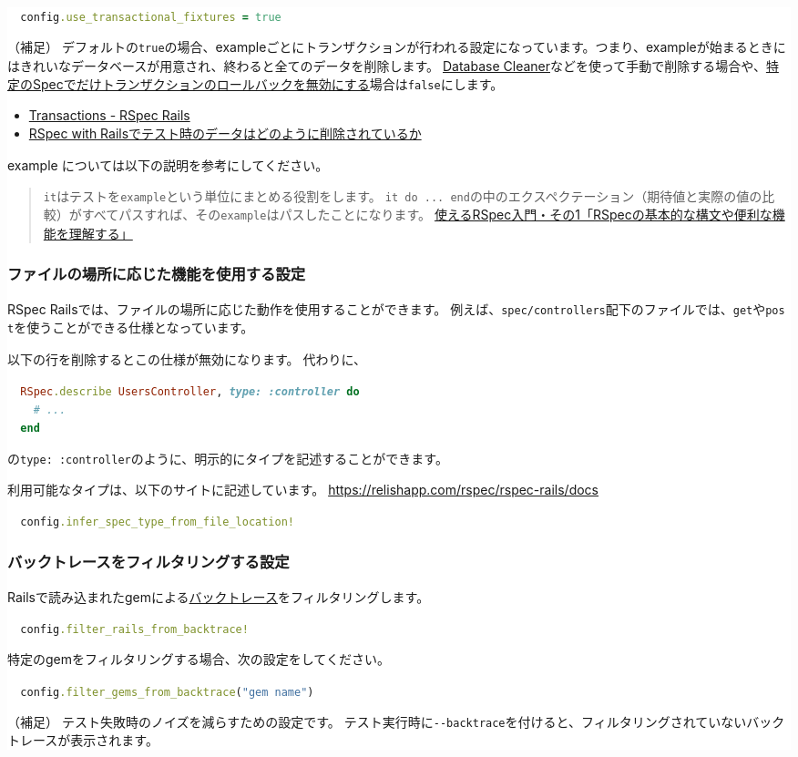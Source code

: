 ```rb
  config.use_transactional_fixtures = true
```

（補足）
デフォルトの`true`の場合、exampleごとにトランザクションが行われる設定になっています。つまり、exampleが始まるときにはきれいなデータベースが用意され、終わると全てのデータを削除します。
[Database Cleaner](https://github.com/DatabaseCleaner/database_cleaner)などを使って手動で削除する場合や、[特定のSpecでだけトランザクションのロールバックを無効にする](https://qiita.com/takeyuweb/items/e7261e9274b3b31d933c)場合は`false`にします。

- [Transactions - RSpec Rails](https://relishapp.com/rspec/rspec-rails/docs/transactions)
- [RSpec with Railsでテスト時のデータはどのように削除されているか](https://sandragon.hatenablog.com/entry/2019/02/11/111415)

example については以下の説明を参考にしてください。

> `it`はテストを`example`という単位にまとめる役割をします。
> `it do ... end`の中のエクスペクテーション（期待値と実際の値の比較）がすべてパスすれば、その`example`はパスしたことになります。
> [使えるRSpec入門・その1「RSpecの基本的な構文や便利な機能を理解する」](https://qiita.com/jnchito/items/42193d066bd61c740612)

### ファイルの場所に応じた機能を使用する設定

RSpec Railsでは、ファイルの場所に応じた動作を使用することができます。
例えば、`spec/controllers`配下のファイルでは、`get`や`post`を使うことができる仕様となっています。

以下の行を削除するとこの仕様が無効になります。
代わりに、

```rb
  RSpec.describe UsersController, type: :controller do
    # ...
  end
```

の`type: :controller`のように、明示的にタイプを記述することができます。

利用可能なタイプは、以下のサイトに記述しています。
https://relishapp.com/rspec/rspec-rails/docs

```rb
  config.infer_spec_type_from_file_location!
```

### バックトレースをフィルタリングする設定

Railsで読み込まれたgemによる[バックトレース](https://magazine.rubyist.net/articles/0031/0031-BackTrace.html)をフィルタリングします。

```rb
  config.filter_rails_from_backtrace!
```

特定のgemをフィルタリングする場合、次の設定をしてください。

```rb
  config.filter_gems_from_backtrace("gem name")
```

（補足）
テスト失敗時のノイズを減らすための設定です。
テスト実行時に`--backtrace`を付けると、フィルタリングされていないバックトレースが表示されます。
